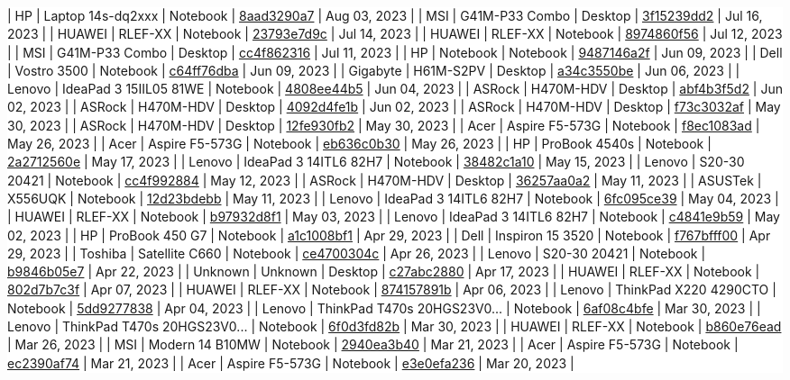 | HP            | Laptop 14s-dq2xxx           | Notebook    | [8aad3290a7](https://linux-hardware.org/?probe=8aad3290a7) | Aug 03, 2023 |
| MSI           | G41M-P33 Combo              | Desktop     | [3f15239dd2](https://linux-hardware.org/?probe=3f15239dd2) | Jul 16, 2023 |
| HUAWEI        | RLEF-XX                     | Notebook    | [23793e7d9c](https://linux-hardware.org/?probe=23793e7d9c) | Jul 14, 2023 |
| HUAWEI        | RLEF-XX                     | Notebook    | [8974860f56](https://linux-hardware.org/?probe=8974860f56) | Jul 12, 2023 |
| MSI           | G41M-P33 Combo              | Desktop     | [cc4f862316](https://linux-hardware.org/?probe=cc4f862316) | Jul 11, 2023 |
| HP            | Notebook                    | Notebook    | [9487146a2f](https://linux-hardware.org/?probe=9487146a2f) | Jun 09, 2023 |
| Dell          | Vostro 3500                 | Notebook    | [c64ff76dba](https://linux-hardware.org/?probe=c64ff76dba) | Jun 09, 2023 |
| Gigabyte      | H61M-S2PV                   | Desktop     | [a34c3550be](https://linux-hardware.org/?probe=a34c3550be) | Jun 06, 2023 |
| Lenovo        | IdeaPad 3 15IIL05 81WE      | Notebook    | [4808ee44b5](https://linux-hardware.org/?probe=4808ee44b5) | Jun 04, 2023 |
| ASRock        | H470M-HDV                   | Desktop     | [abf4b3f5d2](https://linux-hardware.org/?probe=abf4b3f5d2) | Jun 02, 2023 |
| ASRock        | H470M-HDV                   | Desktop     | [4092d4fe1b](https://linux-hardware.org/?probe=4092d4fe1b) | Jun 02, 2023 |
| ASRock        | H470M-HDV                   | Desktop     | [f73c3032af](https://linux-hardware.org/?probe=f73c3032af) | May 30, 2023 |
| ASRock        | H470M-HDV                   | Desktop     | [12fe930fb2](https://linux-hardware.org/?probe=12fe930fb2) | May 30, 2023 |
| Acer          | Aspire F5-573G              | Notebook    | [f8ec1083ad](https://linux-hardware.org/?probe=f8ec1083ad) | May 26, 2023 |
| Acer          | Aspire F5-573G              | Notebook    | [eb636c0b30](https://linux-hardware.org/?probe=eb636c0b30) | May 26, 2023 |
| HP            | ProBook 4540s               | Notebook    | [2a2712560e](https://linux-hardware.org/?probe=2a2712560e) | May 17, 2023 |
| Lenovo        | IdeaPad 3 14ITL6 82H7       | Notebook    | [38482c1a10](https://linux-hardware.org/?probe=38482c1a10) | May 15, 2023 |
| Lenovo        | S20-30 20421                | Notebook    | [cc4f992884](https://linux-hardware.org/?probe=cc4f992884) | May 12, 2023 |
| ASRock        | H470M-HDV                   | Desktop     | [36257aa0a2](https://linux-hardware.org/?probe=36257aa0a2) | May 11, 2023 |
| ASUSTek       | X556UQK                     | Notebook    | [12d23bdebb](https://linux-hardware.org/?probe=12d23bdebb) | May 11, 2023 |
| Lenovo        | IdeaPad 3 14ITL6 82H7       | Notebook    | [6fc095ce39](https://linux-hardware.org/?probe=6fc095ce39) | May 04, 2023 |
| HUAWEI        | RLEF-XX                     | Notebook    | [b97932d8f1](https://linux-hardware.org/?probe=b97932d8f1) | May 03, 2023 |
| Lenovo        | IdeaPad 3 14ITL6 82H7       | Notebook    | [c4841e9b59](https://linux-hardware.org/?probe=c4841e9b59) | May 02, 2023 |
| HP            | ProBook 450 G7              | Notebook    | [a1c1008bf1](https://linux-hardware.org/?probe=a1c1008bf1) | Apr 29, 2023 |
| Dell          | Inspiron 15 3520            | Notebook    | [f767bfff00](https://linux-hardware.org/?probe=f767bfff00) | Apr 29, 2023 |
| Toshiba       | Satellite C660              | Notebook    | [ce4700304c](https://linux-hardware.org/?probe=ce4700304c) | Apr 26, 2023 |
| Lenovo        | S20-30 20421                | Notebook    | [b9846b05e7](https://linux-hardware.org/?probe=b9846b05e7) | Apr 22, 2023 |
| Unknown       | Unknown                     | Desktop     | [c27abc2880](https://linux-hardware.org/?probe=c27abc2880) | Apr 17, 2023 |
| HUAWEI        | RLEF-XX                     | Notebook    | [802d7b7c3f](https://linux-hardware.org/?probe=802d7b7c3f) | Apr 07, 2023 |
| HUAWEI        | RLEF-XX                     | Notebook    | [874157891b](https://linux-hardware.org/?probe=874157891b) | Apr 06, 2023 |
| Lenovo        | ThinkPad X220 4290CTO       | Notebook    | [5dd9277838](https://linux-hardware.org/?probe=5dd9277838) | Apr 04, 2023 |
| Lenovo        | ThinkPad T470s 20HGS23V0... | Notebook    | [6af08c4bfe](https://linux-hardware.org/?probe=6af08c4bfe) | Mar 30, 2023 |
| Lenovo        | ThinkPad T470s 20HGS23V0... | Notebook    | [6f0d3fd82b](https://linux-hardware.org/?probe=6f0d3fd82b) | Mar 30, 2023 |
| HUAWEI        | RLEF-XX                     | Notebook    | [b860e76ead](https://linux-hardware.org/?probe=b860e76ead) | Mar 26, 2023 |
| MSI           | Modern 14 B10MW             | Notebook    | [2940ea3b40](https://linux-hardware.org/?probe=2940ea3b40) | Mar 21, 2023 |
| Acer          | Aspire F5-573G              | Notebook    | [ec2390af74](https://linux-hardware.org/?probe=ec2390af74) | Mar 21, 2023 |
| Acer          | Aspire F5-573G              | Notebook    | [e3e0efa236](https://linux-hardware.org/?probe=e3e0efa236) | Mar 20, 2023 |